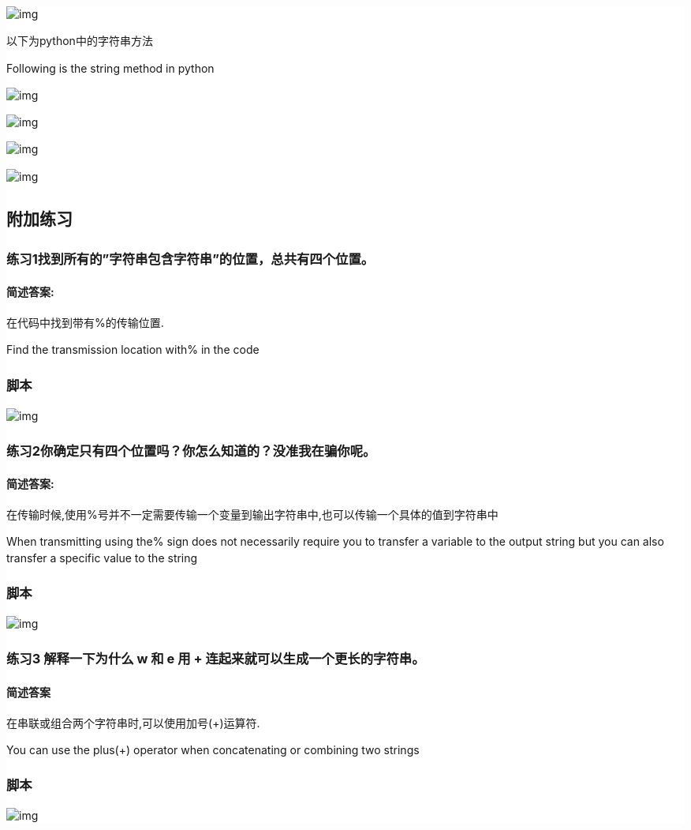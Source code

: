 ![img](https://raw.githubusercontent.com/christopher-x/images/main/lu34113jz_tmp_b104d1a4e47a4d79.png)

以下为python中的字符串方法

Following is the string method in python

![img](https://raw.githubusercontent.com/christopher-x/images/main/lu34113jz_tmp_10ca3293e34579e1.png)

![img](https://raw.githubusercontent.com/christopher-x/images/main/lu34113jz_tmp_c2008925c47268dc.png)

![img](https://raw.githubusercontent.com/christopher-x/images/main/lu34113jz_tmp_5df24dc820792db5.png)

![img](https://raw.githubusercontent.com/christopher-x/images/main/lu34113jz_tmp_5b473dec44c3b13a.png)

## 附加练习

### 练习1找到所有的”字符串包含字符串”的位置，总共有四个位置。

#### 简述答案:

在代码中找到带有%的传输位置.

Find the transmission location with% in the code 

### 脚本

![img](https://raw.githubusercontent.com/christopher-x/images/main/lu34113jz_tmp_40d1c5c6c88a3899.png)

### 练习2你确定只有四个位置吗？你怎么知道的？没准我在骗你呢。

#### 简述答案:

在传输时候,使用%号并不一定需要传输一个变量到输出字符串中,也可以传输一个具体的值到字符串中

When transmitting using the% sign does not necessarily require you to transfer a variable to the output string but you can also transfer a specific value to the string

### 脚本

![img](https://raw.githubusercontent.com/christopher-x/images/main/lu34113jz_tmp_638fb6d07476bc20.png)

### 练习3 解释一下为什么 w 和 e 用 + 连起来就可以生成一个更长的字符串。

#### 简述答案

在串联或组合两个字符串时,可以使用加号(+)运算符.

You can use the plus(+) operator when concatenating or combining two strings

### 脚本

![img](https://raw.githubusercontent.com/christopher-x/images/main/lu34113jz_tmp_7f3a5a4da886db8f.png)
